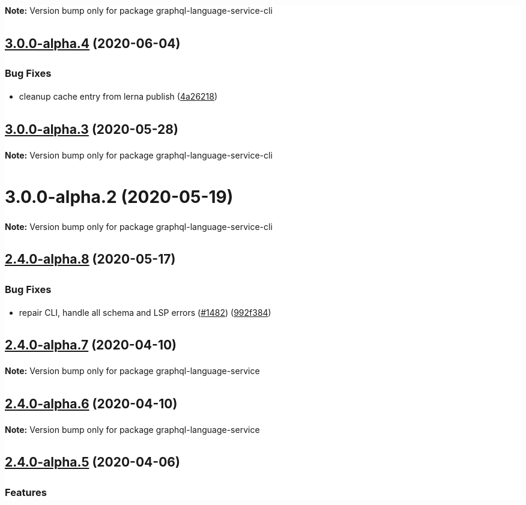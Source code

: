 **Note:** Version bump only for package graphql-language-service-cli

## [3.0.0-alpha.4](https://github.com/graphql/graphiql/compare/graphql-language-service-cli@3.0.0-alpha.3...graphql-language-service-cli@3.0.0-alpha.4) (2020-06-04)

### Bug Fixes

- cleanup cache entry from lerna publish ([4a26218](https://github.com/graphql/graphiql/commit/4a2621808a1aea8b30d5d27b8d86a60bf2b44b01))

## [3.0.0-alpha.3](https://github.com/graphql/graphiql/compare/graphql-language-service-cli@3.0.0-alpha.2...graphql-language-service-cli@3.0.0-alpha.3) (2020-05-28)

**Note:** Version bump only for package graphql-language-service-cli

# 3.0.0-alpha.2 (2020-05-19)

**Note:** Version bump only for package graphql-language-service-cli

## [2.4.0-alpha.8](https://github.com/graphql/graphiql/compare/graphql-language-service@2.4.0-alpha.7...graphql-language-service@2.4.0-alpha.8) (2020-05-17)

### Bug Fixes

- repair CLI, handle all schema and LSP errors ([#1482](https://github.com/graphql/graphiql/issues/1482)) ([992f384](https://github.com/graphql/graphiql/commit/992f38494f20f5877bfd6ff54893854ac7a0eaa2))

## [2.4.0-alpha.7](https://github.com/graphql/graphiql/compare/graphql-language-service@2.4.0-alpha.6...graphql-language-service@2.4.0-alpha.7) (2020-04-10)

**Note:** Version bump only for package graphql-language-service

## [2.4.0-alpha.6](https://github.com/graphql/graphiql/compare/graphql-language-service@2.4.0-alpha.5...graphql-language-service@2.4.0-alpha.6) (2020-04-10)

**Note:** Version bump only for package graphql-language-service

## [2.4.0-alpha.5](https://github.com/graphql/graphiql/compare/graphql-language-service@2.4.0-alpha.4...graphql-language-service@2.4.0-alpha.5) (2020-04-06)

### Features
